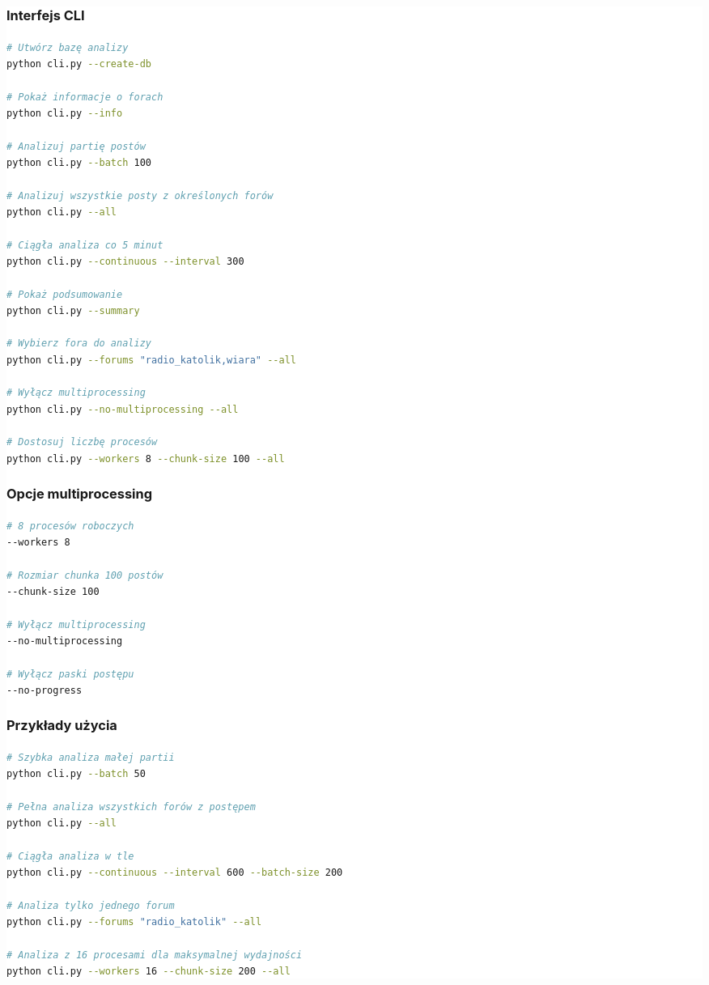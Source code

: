 ### Interfejs CLI

```bash
# Utwórz bazę analizy
python cli.py --create-db

# Pokaż informacje o forach
python cli.py --info

# Analizuj partię postów
python cli.py --batch 100

# Analizuj wszystkie posty z określonych forów
python cli.py --all

# Ciągła analiza co 5 minut
python cli.py --continuous --interval 300

# Pokaż podsumowanie
python cli.py --summary

# Wybierz fora do analizy
python cli.py --forums "radio_katolik,wiara" --all

# Wyłącz multiprocessing
python cli.py --no-multiprocessing --all

# Dostosuj liczbę procesów
python cli.py --workers 8 --chunk-size 100 --all
```

### Opcje multiprocessing

```bash
# 8 procesów roboczych
--workers 8

# Rozmiar chunka 100 postów
--chunk-size 100

# Wyłącz multiprocessing
--no-multiprocessing

# Wyłącz paski postępu
--no-progress
```

### Przykłady użycia

```bash
# Szybka analiza małej partii
python cli.py --batch 50

# Pełna analiza wszystkich forów z postępem
python cli.py --all

# Ciągła analiza w tle
python cli.py --continuous --interval 600 --batch-size 200

# Analiza tylko jednego forum
python cli.py --forums "radio_katolik" --all

# Analiza z 16 procesami dla maksymalnej wydajności
python cli.py --workers 16 --chunk-size 200 --all
```